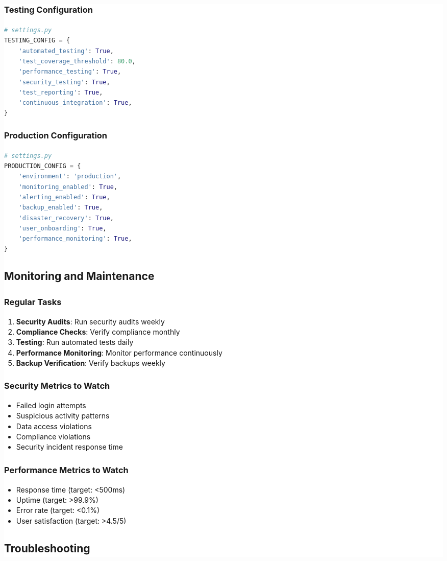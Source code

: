 ### Testing Configuration
```python
# settings.py
TESTING_CONFIG = {
    'automated_testing': True,
    'test_coverage_threshold': 80.0,
    'performance_testing': True,
    'security_testing': True,
    'test_reporting': True,
    'continuous_integration': True,
}
```

### Production Configuration
```python
# settings.py
PRODUCTION_CONFIG = {
    'environment': 'production',
    'monitoring_enabled': True,
    'alerting_enabled': True,
    'backup_enabled': True,
    'disaster_recovery': True,
    'user_onboarding': True,
    'performance_monitoring': True,
}
```

## Monitoring and Maintenance

### Regular Tasks
1. **Security Audits**: Run security audits weekly
2. **Compliance Checks**: Verify compliance monthly
3. **Testing**: Run automated tests daily
4. **Performance Monitoring**: Monitor performance continuously
5. **Backup Verification**: Verify backups weekly

### Security Metrics to Watch
- Failed login attempts
- Suspicious activity patterns
- Data access violations
- Compliance violations
- Security incident response time

### Performance Metrics to Watch
- Response time (target: <500ms)
- Uptime (target: >99.9%)
- Error rate (target: <0.1%)
- User satisfaction (target: >4.5/5)

## Troubleshooting
